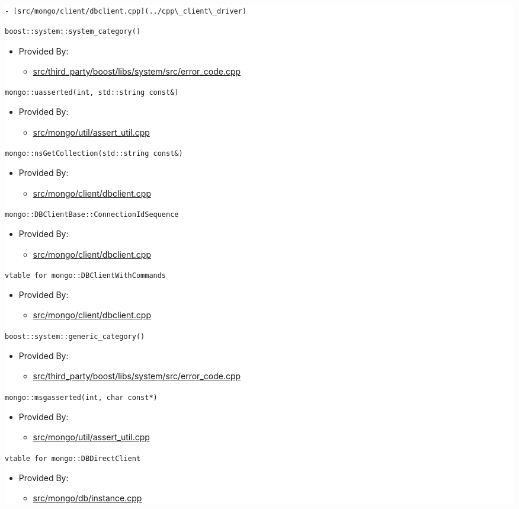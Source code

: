     - [src/mongo/client/dbclient.cpp](../cpp\_client\_driver)

<div></div>

    boost::system::system_category()

- Provided By:

    - [src/third\_party/boost/libs/system/src/error\_code.cpp](../boost\_system)

<div></div>

    mongo::uasserted(int, std::string const&)

- Provided By:

    - [src/mongo/util/assert\_util.cpp](../utilities)

<div></div>

    mongo::nsGetCollection(std::string const&)

- Provided By:

    - [src/mongo/client/dbclient.cpp](../cpp\_client\_driver)

<div></div>

    mongo::DBClientBase::ConnectionIdSequence

- Provided By:

    - [src/mongo/client/dbclient.cpp](../cpp\_client\_driver)

<div></div>

    vtable for mongo::DBClientWithCommands

- Provided By:

    - [src/mongo/client/dbclient.cpp](../cpp\_client\_driver)

<div></div>

    boost::system::generic_category()

- Provided By:

    - [src/third\_party/boost/libs/system/src/error\_code.cpp](../boost\_system)

<div></div>

    mongo::msgasserted(int, char const*)

- Provided By:

    - [src/mongo/util/assert\_util.cpp](../utilities)

<div></div>

    vtable for mongo::DBDirectClient

- Provided By:

    - [src/mongo/db/instance.cpp](../storage\_layer\_structure)
